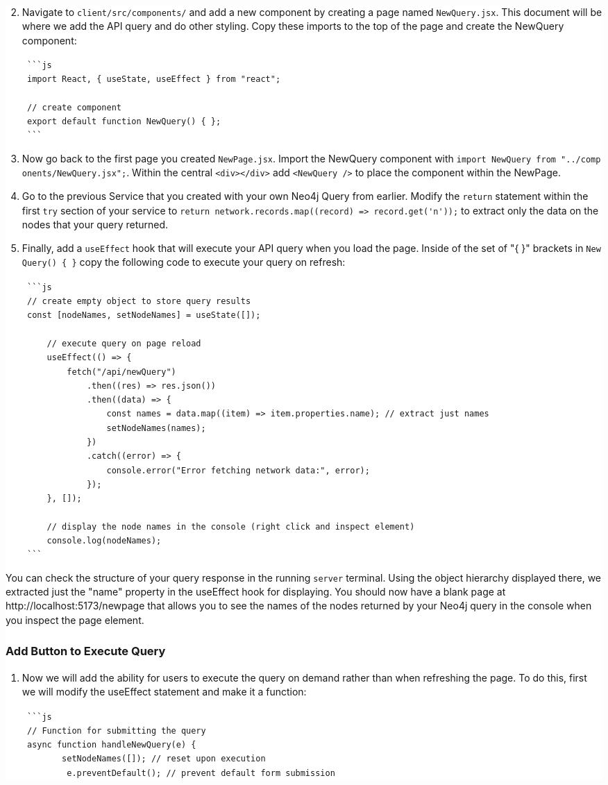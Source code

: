 2. Navigate to `client/src/components/` and add a new component by creating a page named `NewQuery.jsx`. This document will be where we add the API query and do other styling. Copy these imports to the top of the page and create the NewQuery component:

        ```js
        import React, { useState, useEffect } from "react";
        
        // create component
        export default function NewQuery() { };
        ```

3. Now go back to the first page you created `NewPage.jsx`. Import the NewQuery component with `import NewQuery from "../components/NewQuery.jsx";`. Within the central `<div></div>` add `<NewQuery />` to place the component within the NewPage.

4. Go to the previous Service that you created with your own Neo4j Query from earlier. Modify the `return` statement within the first `try` section of your service to `return network.records.map((record) => record.get('n'));` to extract only the data on the nodes that your query returned.

5. Finally, add a `useEffect` hook that will execute your API query when you load the page. Inside of the set of "{ }" brackets in `NewQuery() { }` copy the following code to execute your query on refresh:

        ```js
        // create empty object to store query results
        const [nodeNames, setNodeNames] = useState([]);

            // execute query on page reload
            useEffect(() => {
                fetch("/api/newQuery")
                    .then((res) => res.json())
                    .then((data) => {
                        const names = data.map((item) => item.properties.name); // extract just names
                        setNodeNames(names);
                    })
                    .catch((error) => {
                        console.error("Error fetching network data:", error);
                    });
            }, []);

            // display the node names in the console (right click and inspect element)
            console.log(nodeNames);
        ```
You can check the structure of your query response in the running `server` terminal. Using the object hierarchy displayed there, we extracted just the "name" property in the useEffect hook for displaying. You should now have a blank page at http://localhost:5173/newpage that allows you to see the names of the nodes returned by your Neo4j query in the console when you inspect the page element.

### Add Button to Execute Query
1. Now we will add the ability for users to execute the query on demand rather than when refreshing the page. To do this, first we will modify the useEffect statement and make it a function:

        ```js
        // Function for submitting the query
        async function handleNewQuery(e) {
               setNodeNames([]); // reset upon execution
                e.preventDefault(); // prevent default form submission
